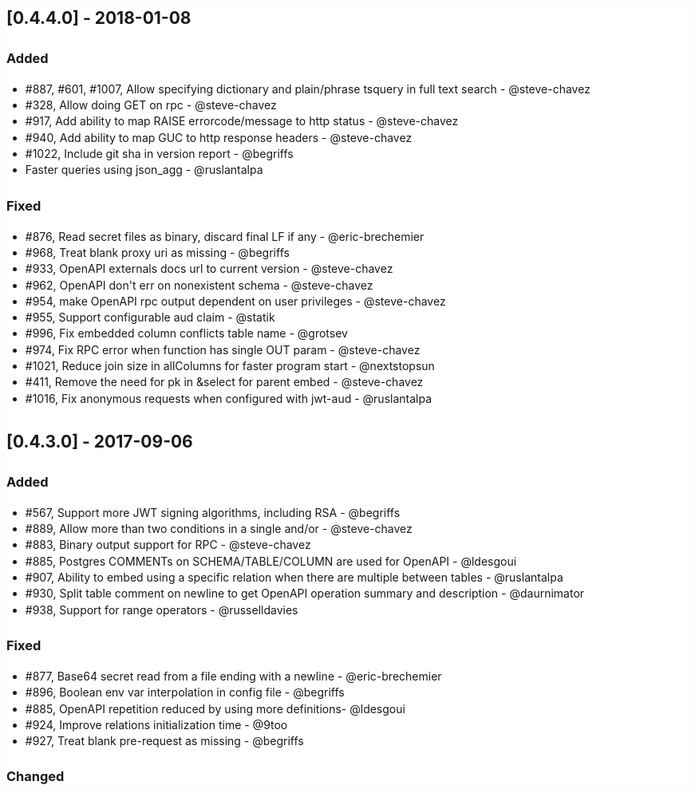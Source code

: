## [0.4.4.0] - 2018-01-08

### Added

- #887, #601, #1007, Allow specifying dictionary and plain/phrase tsquery in full text search - @steve-chavez
- #328, Allow doing GET on rpc - @steve-chavez
- #917, Add ability to map RAISE errorcode/message to http status - @steve-chavez
- #940, Add ability to map GUC to http response headers - @steve-chavez
- #1022, Include git sha in version report - @begriffs
- Faster queries using json_agg - @ruslantalpa

### Fixed

- #876, Read secret files as binary, discard final LF if any - @eric-brechemier
- #968, Treat blank proxy uri as missing - @begriffs
- #933, OpenAPI externals docs url to current version - @steve-chavez
- #962, OpenAPI don't err on nonexistent schema - @steve-chavez
- #954, make OpenAPI rpc output dependent on user privileges - @steve-chavez
- #955, Support configurable aud claim - @statik
- #996, Fix embedded column conflicts table name - @grotsev
- #974, Fix RPC error when function has single OUT param - @steve-chavez
- #1021, Reduce join size in allColumns for faster program start - @nextstopsun
- #411, Remove the need for pk in &select for parent embed - @steve-chavez
- #1016, Fix anonymous requests when configured with jwt-aud - @ruslantalpa

## [0.4.3.0] - 2017-09-06

### Added

- #567, Support more JWT signing algorithms, including RSA - @begriffs
- #889, Allow more than two conditions in a single and/or - @steve-chavez
- #883, Binary output support for RPC - @steve-chavez
- #885, Postgres COMMENTs on SCHEMA/TABLE/COLUMN are used for OpenAPI - @ldesgoui
- #907, Ability to embed using a specific relation when there are multiple between tables - @ruslantalpa
- #930, Split table comment on newline to get OpenAPI operation summary and description - @daurnimator
- #938, Support for range operators - @russelldavies

### Fixed

- #877, Base64 secret read from a file ending with a newline - @eric-brechemier
- #896, Boolean env var interpolation in config file - @begriffs
- #885, OpenAPI repetition reduced by using more definitions- @ldesgoui
- #924, Improve relations initialization time - @9too
- #927, Treat blank pre-request as missing - @begriffs

### Changed

